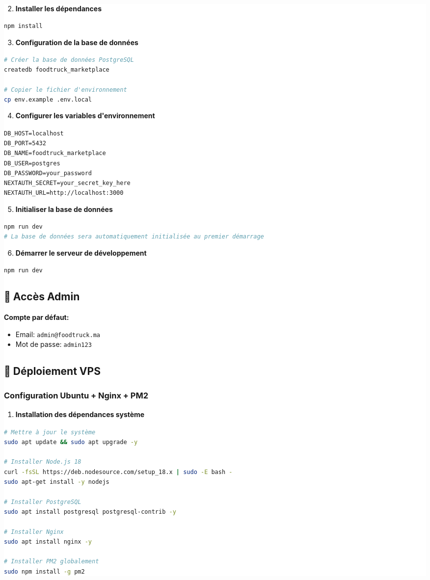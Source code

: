 2. **Installer les dépendances**
```bash
npm install
```

3. **Configuration de la base de données**
```bash
# Créer la base de données PostgreSQL
createdb foodtruck_marketplace

# Copier le fichier d'environnement
cp env.example .env.local
```

4. **Configurer les variables d'environnement**
```env
DB_HOST=localhost
DB_PORT=5432
DB_NAME=foodtruck_marketplace
DB_USER=postgres
DB_PASSWORD=your_password
NEXTAUTH_SECRET=your_secret_key_here
NEXTAUTH_URL=http://localhost:3000
```

5. **Initialiser la base de données**
```bash
npm run dev
# La base de données sera automatiquement initialisée au premier démarrage
```

6. **Démarrer le serveur de développement**
```bash
npm run dev
```

## 🔐 Accès Admin

**Compte par défaut:**
- Email: `admin@foodtruck.ma`
- Mot de passe: `admin123`

## 🚀 Déploiement VPS

### Configuration Ubuntu + Nginx + PM2

1. **Installation des dépendances système**
```bash
# Mettre à jour le système
sudo apt update && sudo apt upgrade -y

# Installer Node.js 18
curl -fsSL https://deb.nodesource.com/setup_18.x | sudo -E bash -
sudo apt-get install -y nodejs

# Installer PostgreSQL
sudo apt install postgresql postgresql-contrib -y

# Installer Nginx
sudo apt install nginx -y

# Installer PM2 globalement
sudo npm install -g pm2
```
